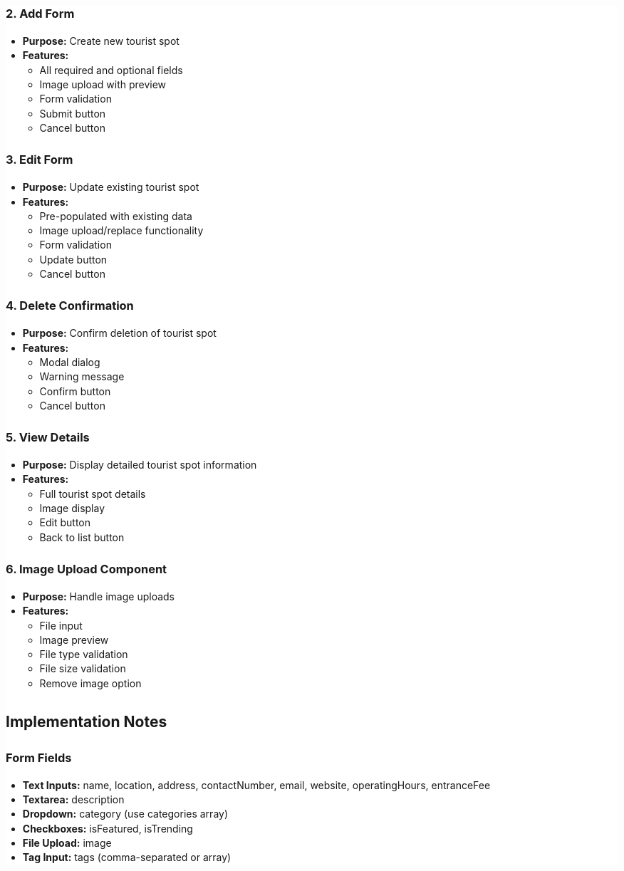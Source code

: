 ### 2. Add Form
- **Purpose:** Create new tourist spot
- **Features:**
  - All required and optional fields
  - Image upload with preview
  - Form validation
  - Submit button
  - Cancel button

### 3. Edit Form
- **Purpose:** Update existing tourist spot
- **Features:**
  - Pre-populated with existing data
  - Image upload/replace functionality
  - Form validation
  - Update button
  - Cancel button

### 4. Delete Confirmation
- **Purpose:** Confirm deletion of tourist spot
- **Features:**
  - Modal dialog
  - Warning message
  - Confirm button
  - Cancel button

### 5. View Details
- **Purpose:** Display detailed tourist spot information
- **Features:**
  - Full tourist spot details
  - Image display
  - Edit button
  - Back to list button

### 6. Image Upload Component
- **Purpose:** Handle image uploads
- **Features:**
  - File input
  - Image preview
  - File type validation
  - File size validation
  - Remove image option

## Implementation Notes

### Form Fields
- **Text Inputs:** name, location, address, contactNumber, email, website, operatingHours, entranceFee
- **Textarea:** description
- **Dropdown:** category (use categories array)
- **Checkboxes:** isFeatured, isTrending
- **File Upload:** image
- **Tag Input:** tags (comma-separated or array)
